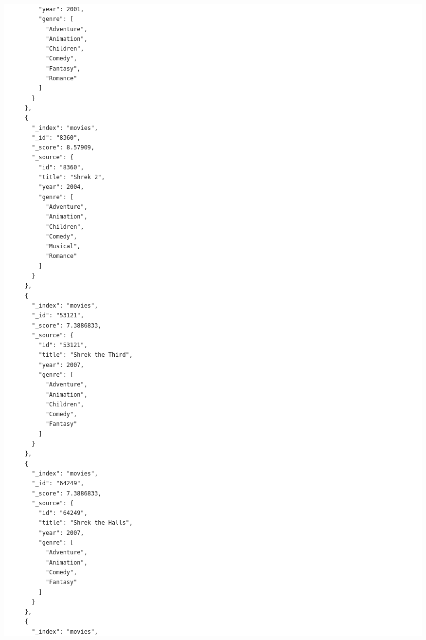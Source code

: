               "year": 2001,
              "genre": [
                "Adventure",
                "Animation",
                "Children",
                "Comedy",
                "Fantasy",
                "Romance"
              ]
            }
          },
          {
            "_index": "movies",
            "_id": "8360",
            "_score": 8.57909,
            "_source": {
              "id": "8360",
              "title": "Shrek 2",
              "year": 2004,
              "genre": [
                "Adventure",
                "Animation",
                "Children",
                "Comedy",
                "Musical",
                "Romance"
              ]
            }
          },
          {
            "_index": "movies",
            "_id": "53121",
            "_score": 7.3886833,
            "_source": {
              "id": "53121",
              "title": "Shrek the Third",
              "year": 2007,
              "genre": [
                "Adventure",
                "Animation",
                "Children",
                "Comedy",
                "Fantasy"
              ]
            }
          },
          {
            "_index": "movies",
            "_id": "64249",
            "_score": 7.3886833,
            "_source": {
              "id": "64249",
              "title": "Shrek the Halls",
              "year": 2007,
              "genre": [
                "Adventure",
                "Animation",
                "Comedy",
                "Fantasy"
              ]
            }
          },
          {
            "_index": "movies",